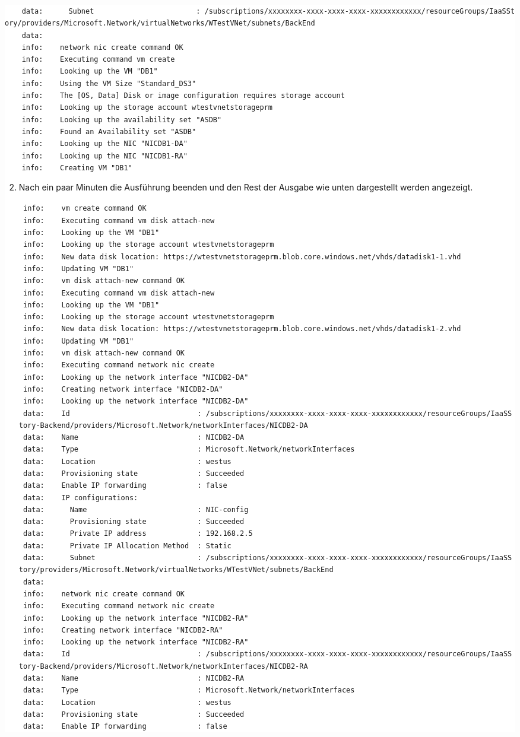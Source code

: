         data:      Subnet                        : /subscriptions/xxxxxxxx-xxxx-xxxx-xxxx-xxxxxxxxxxxx/resourceGroups/IaaSStory/providers/Microsoft.Network/virtualNetworks/WTestVNet/subnets/BackEnd
        data:
        info:    network nic create command OK
        info:    Executing command vm create
        info:    Looking up the VM "DB1"
        info:    Using the VM Size "Standard_DS3"
        info:    The [OS, Data] Disk or image configuration requires storage account
        info:    Looking up the storage account wtestvnetstorageprm
        info:    Looking up the availability set "ASDB"
        info:    Found an Availability set "ASDB"
        info:    Looking up the NIC "NICDB1-DA"
        info:    Looking up the NIC "NICDB1-RA"
        info:    Creating VM "DB1"

2. Nach ein paar Minuten die Ausführung beenden und den Rest der Ausgabe wie unten dargestellt werden angezeigt.

        info:    vm create command OK
        info:    Executing command vm disk attach-new
        info:    Looking up the VM "DB1"
        info:    Looking up the storage account wtestvnetstorageprm
        info:    New data disk location: https://wtestvnetstorageprm.blob.core.windows.net/vhds/datadisk1-1.vhd
        info:    Updating VM "DB1"
        info:    vm disk attach-new command OK
        info:    Executing command vm disk attach-new
        info:    Looking up the VM "DB1"
        info:    Looking up the storage account wtestvnetstorageprm
        info:    New data disk location: https://wtestvnetstorageprm.blob.core.windows.net/vhds/datadisk1-2.vhd
        info:    Updating VM "DB1"
        info:    vm disk attach-new command OK
        info:    Executing command network nic create
        info:    Looking up the network interface "NICDB2-DA"
        info:    Creating network interface "NICDB2-DA"
        info:    Looking up the network interface "NICDB2-DA"
        data:    Id                              : /subscriptions/xxxxxxxx-xxxx-xxxx-xxxx-xxxxxxxxxxxx/resourceGroups/IaaSStory-Backend/providers/Microsoft.Network/networkInterfaces/NICDB2-DA
        data:    Name                            : NICDB2-DA
        data:    Type                            : Microsoft.Network/networkInterfaces
        data:    Location                        : westus
        data:    Provisioning state              : Succeeded
        data:    Enable IP forwarding            : false
        data:    IP configurations:
        data:      Name                          : NIC-config
        data:      Provisioning state            : Succeeded
        data:      Private IP address            : 192.168.2.5
        data:      Private IP Allocation Method  : Static
        data:      Subnet                        : /subscriptions/xxxxxxxx-xxxx-xxxx-xxxx-xxxxxxxxxxxx/resourceGroups/IaaSStory/providers/Microsoft.Network/virtualNetworks/WTestVNet/subnets/BackEnd
        data:
        info:    network nic create command OK
        info:    Executing command network nic create
        info:    Looking up the network interface "NICDB2-RA"
        info:    Creating network interface "NICDB2-RA"
        info:    Looking up the network interface "NICDB2-RA"
        data:    Id                              : /subscriptions/xxxxxxxx-xxxx-xxxx-xxxx-xxxxxxxxxxxx/resourceGroups/IaaSStory-Backend/providers/Microsoft.Network/networkInterfaces/NICDB2-RA
        data:    Name                            : NICDB2-RA
        data:    Type                            : Microsoft.Network/networkInterfaces
        data:    Location                        : westus
        data:    Provisioning state              : Succeeded
        data:    Enable IP forwarding            : false